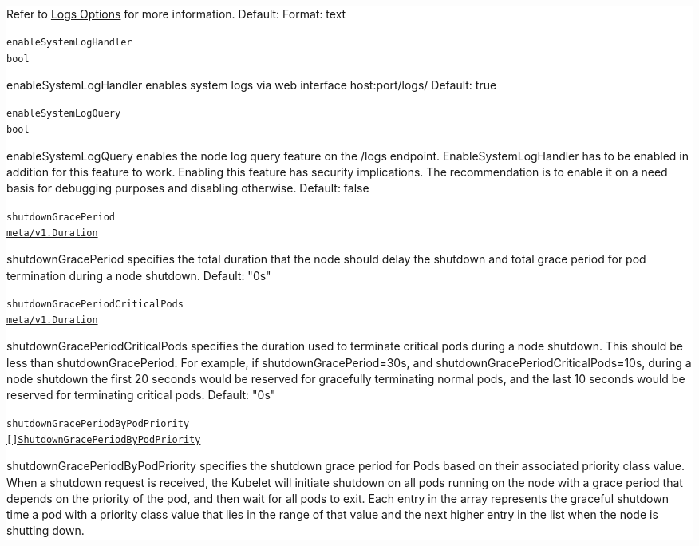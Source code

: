 Refer to <a href="https://github.com/kubernetes/component-base/blob/master/logs/options.go">Logs Options</a>
for more information.
Default:
Format: text</p>
</td>
</tr>
<tr><td><code>enableSystemLogHandler</code><br/>
<code>bool</code>
</td>
<td>
   <p>enableSystemLogHandler enables system logs via web interface host:port/logs/
Default: true</p>
</td>
</tr>
<tr><td><code>enableSystemLogQuery</code><br/>
<code>bool</code>
</td>
<td>
   <p>enableSystemLogQuery enables the node log query feature on the /logs endpoint.
EnableSystemLogHandler has to be enabled in addition for this feature to work.
Enabling this feature has security implications. The recommendation is to enable it on a need basis for debugging
purposes and disabling otherwise.
Default: false</p>
</td>
</tr>
<tr><td><code>shutdownGracePeriod</code><br/>
<a href="https://pkg.go.dev/k8s.io/apimachinery/pkg/apis/meta/v1#Duration"><code>meta/v1.Duration</code></a>
</td>
<td>
   <p>shutdownGracePeriod specifies the total duration that the node should delay the
shutdown and total grace period for pod termination during a node shutdown.
Default: &quot;0s&quot;</p>
</td>
</tr>
<tr><td><code>shutdownGracePeriodCriticalPods</code><br/>
<a href="https://pkg.go.dev/k8s.io/apimachinery/pkg/apis/meta/v1#Duration"><code>meta/v1.Duration</code></a>
</td>
<td>
   <p>shutdownGracePeriodCriticalPods specifies the duration used to terminate critical
pods during a node shutdown. This should be less than shutdownGracePeriod.
For example, if shutdownGracePeriod=30s, and shutdownGracePeriodCriticalPods=10s,
during a node shutdown the first 20 seconds would be reserved for gracefully
terminating normal pods, and the last 10 seconds would be reserved for terminating
critical pods.
Default: &quot;0s&quot;</p>
</td>
</tr>
<tr><td><code>shutdownGracePeriodByPodPriority</code><br/>
<a href="#kubelet-config-k8s-io-v1beta1-ShutdownGracePeriodByPodPriority"><code>[]ShutdownGracePeriodByPodPriority</code></a>
</td>
<td>
   <p>shutdownGracePeriodByPodPriority specifies the shutdown grace period for Pods based
on their associated priority class value.
When a shutdown request is received, the Kubelet will initiate shutdown on all pods
running on the node with a grace period that depends on the priority of the pod,
and then wait for all pods to exit.
Each entry in the array represents the graceful shutdown time a pod with a priority
class value that lies in the range of that value and the next higher entry in the
list when the node is shutting down.